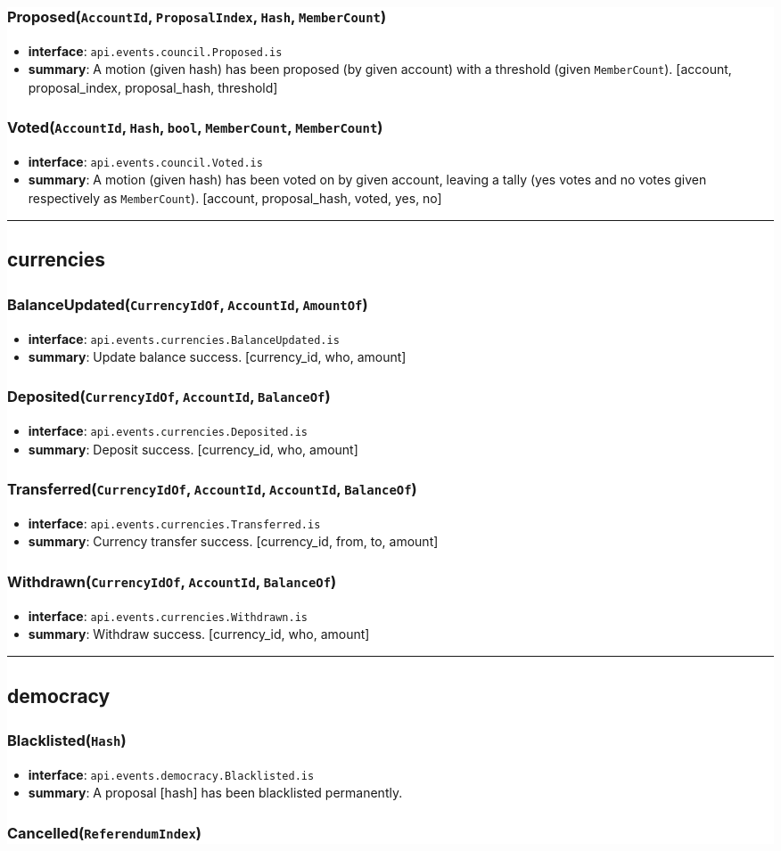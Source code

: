 ### Proposed(`AccountId`, `ProposalIndex`, `Hash`, `MemberCount`)

- **interface**: `api.events.council.Proposed.is`
- **summary**: A motion (given hash) has been proposed (by given account) with a
  threshold (given `MemberCount`). \[account, proposal_index, proposal_hash,
  threshold\]

### Voted(`AccountId`, `Hash`, `bool`, `MemberCount`, `MemberCount`)

- **interface**: `api.events.council.Voted.is`
- **summary**: A motion (given hash) has been voted on by given account, leaving
  a tally (yes votes and no votes given respectively as `MemberCount`).
  \[account, proposal_hash, voted, yes, no\]

---

## currencies

### BalanceUpdated(`CurrencyIdOf`, `AccountId`, `AmountOf`)

- **interface**: `api.events.currencies.BalanceUpdated.is`
- **summary**: Update balance success. [currency_id, who, amount]

### Deposited(`CurrencyIdOf`, `AccountId`, `BalanceOf`)

- **interface**: `api.events.currencies.Deposited.is`
- **summary**: Deposit success. [currency_id, who, amount]

### Transferred(`CurrencyIdOf`, `AccountId`, `AccountId`, `BalanceOf`)

- **interface**: `api.events.currencies.Transferred.is`
- **summary**: Currency transfer success. [currency_id, from, to, amount]

### Withdrawn(`CurrencyIdOf`, `AccountId`, `BalanceOf`)

- **interface**: `api.events.currencies.Withdrawn.is`
- **summary**: Withdraw success. [currency_id, who, amount]

---

## democracy

### Blacklisted(`Hash`)

- **interface**: `api.events.democracy.Blacklisted.is`
- **summary**: A proposal \[hash\] has been blacklisted permanently.

### Cancelled(`ReferendumIndex`)
